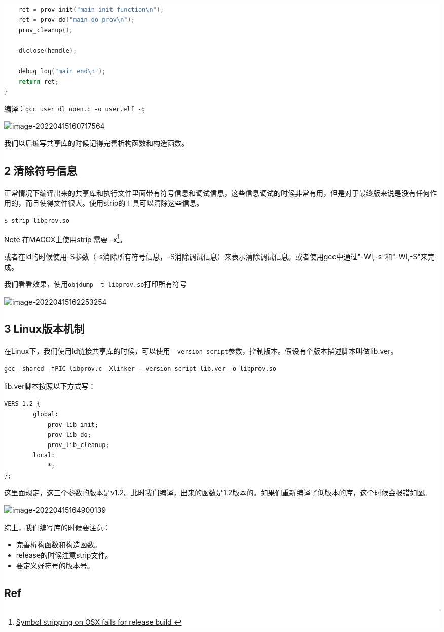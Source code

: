```C
    ret = prov_init("main init function\n");
    ret = prov_do("main do prov\n");
    prov_cleanup();

    dlclose(handle);

    debug_log("main end\n");
    return ret;
}
```

编译：`gcc user_dl_open.c -o user.elf -g`

<img src="https://raw.githubusercontent.com/carloscn/images/main/typoratyporaimage-20220415160717564.png" alt="image-20220415160717564" width="90%"/>

我们以后编写共享库的时候记得完善析构函数和构造函数。

## 2 清除符号信息

正常情况下编译出来的共享库和执行文件里面带有符号信息和调试信息，这些信息调试的时候非常有用，但是对于最终版来说是没有任何作用的，而且使得文件很大。使用strip的工具可以清除这些信息。

`$ strip libprov.so`

Note 在MACOX上使用strip 需要 -x[^1]。

或者在ld的时候使用-S参数（-s消除所有符号信息，-S消除调试信息）来表示清除调试信息。或者使用gcc中通过"-Wl,-s"和"-Wl,-S"来完成。

我们看看效果，使用`objdump -t libprov.so`打印所有符号

<img src="https://raw.githubusercontent.com/carloscn/images/main/typoratyporaimage-20220415162253254.png" alt="image-20220415162253254"/>

## 3 Linux版本机制

在Linux下，我们使用ld链接共享库的时候，可以使用`--version-script`参数，控制版本。假设有个版本描述脚本叫做lib.ver。

`gcc -shared -fPIC libprov.c -Xlinker --version-script lib.ver -o libprov.so`

lib.ver脚本按照以下方式写：

```
VERS_1.2 {
		global:
			prov_lib_init;
			prov_lib_do;
			prov_lib_cleanup;
		local:
		    *;
};
```

这里面规定，这三个参数的版本是v1.2。此时我们编译，出来的函数是1.2版本的。如果们重新编译了低版本的库，这个时候会报错如图。

![image-20220415164900139](https://raw.githubusercontent.com/carloscn/images/main/typoratyporaimage-20220415164900139.png)

综上，我们编写库的时候要注意：

* 完善析构函数和构造函数。
* release的时候注意strip文件。
* 要定义好符号的版本号。

## Ref

[^1]:[Symbol stripping on OSX fails for release build ](https://github.com/pybind/pybind11/issues/595)